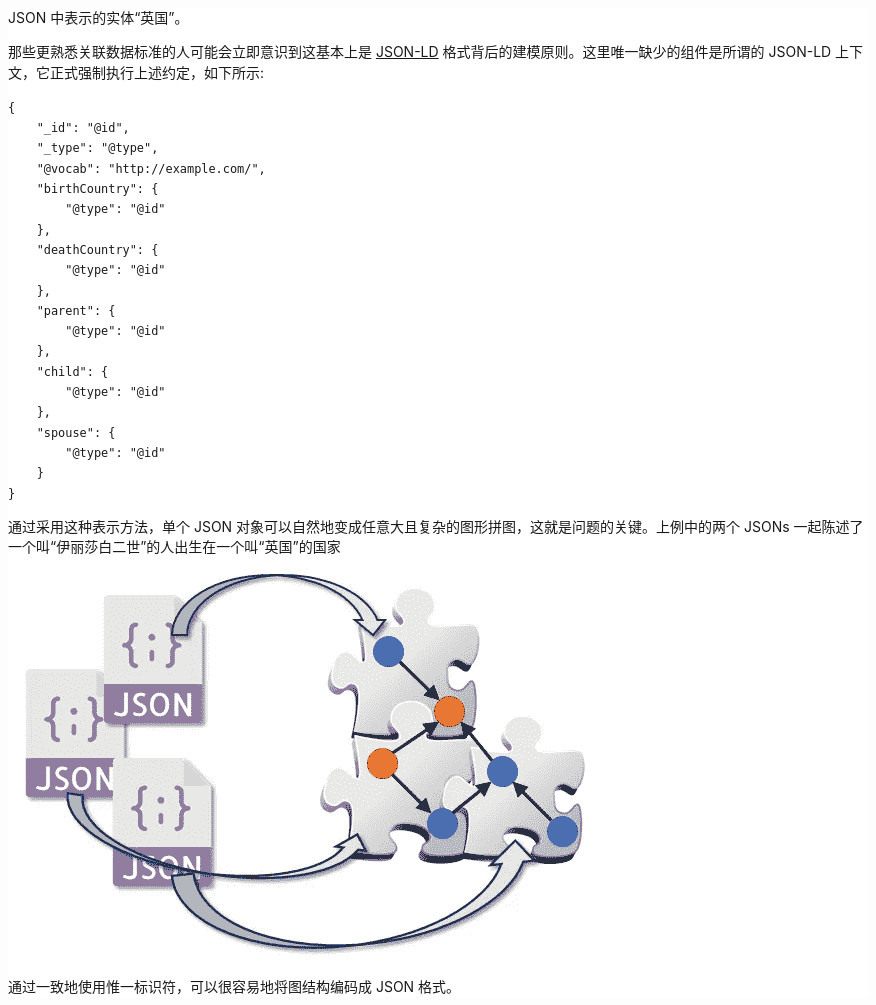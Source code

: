 JSON 中表示的实体“英国”。

那些更熟悉关联数据标准的人可能会立即意识到这基本上是 [JSON-LD](https://www.w3.org/TR/json-ld/) 格式背后的建模原则。这里唯一缺少的组件是所谓的 JSON-LD 上下文，它正式强制执行上述约定，如下所示:

```
{
    "_id": "@id",
    "_type": "@type",
    "@vocab": "http://example.com/",
    "birthCountry": {
        "@type": "@id"
    },
    "deathCountry": {
        "@type": "@id"
    },
    "parent": {
        "@type": "@id"
    },
    "child": {
        "@type": "@id"
    },
    "spouse": {
        "@type": "@id"
    }
}
```

通过采用这种表示方法，单个 JSON 对象可以自然地变成任意大且复杂的图形拼图，这就是问题的关键。上例中的两个 JSONs 一起陈述了一个叫“伊丽莎白二世”的人出生在一个叫“英国”的国家

![](img/9d1e7ef6c31ad0d30be9e309615b4a91.png)

通过一致地使用惟一标识符，可以很容易地将图结构编码成 JSON 格式。
